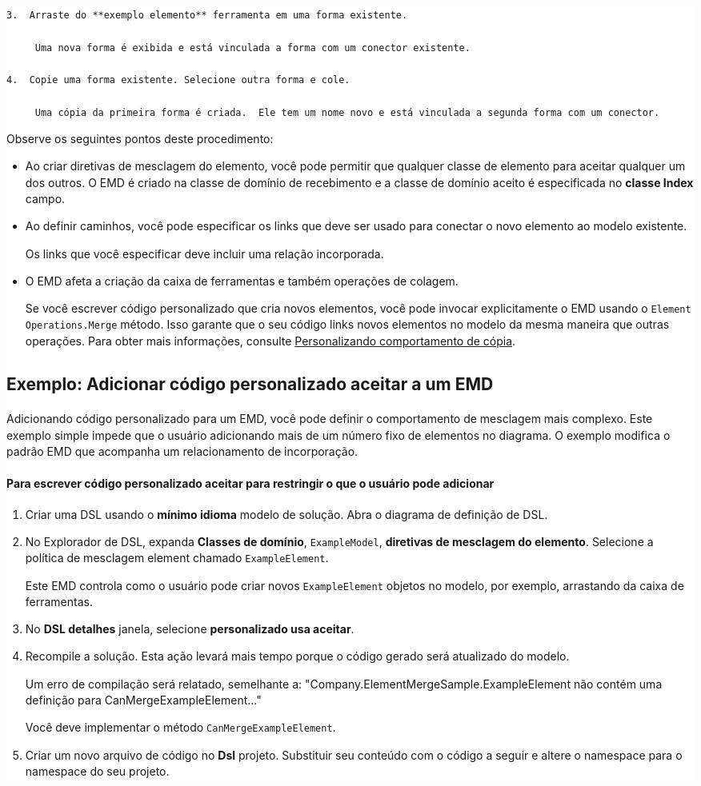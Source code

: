     3.  Arraste do **exemplo elemento** ferramenta em uma forma existente.  
  
         Uma nova forma é exibida e está vinculada a forma com um conector existente.  
  
    4.  Copie uma forma existente. Selecione outra forma e cole.  
  
         Uma cópia da primeira forma é criada.  Ele tem um nome novo e está vinculada a segunda forma com um conector.  
  
 Observe os seguintes pontos deste procedimento:  
  
-   Ao criar diretivas de mesclagem do elemento, você pode permitir que qualquer classe de elemento para aceitar qualquer um dos outros. O EMD é criado na classe de domínio de recebimento e a classe de domínio aceito é especificada no **classe Index** campo.  
  
-   Ao definir caminhos, você pode especificar os links que deve ser usado para conectar o novo elemento ao modelo existente.  
  
     Os links que você especificar deve incluir uma relação incorporada.  
  
-   O EMD afeta a criação da caixa de ferramentas e também operações de colagem.  
  
     Se você escrever código personalizado que cria novos elementos, você pode invocar explicitamente o EMD usando o `ElementOperations.Merge` método. Isso garante que o seu código links novos elementos no modelo da mesma maneira que outras operações. Para obter mais informações, consulte [Personalizando comportamento de cópia](../modeling/customizing-copy-behavior.md).  
  
## <a name="example-adding-custom-accept-code-to-an-emd"></a>Exemplo: Adicionar código personalizado aceitar a um EMD  
 Adicionando código personalizado para um EMD, você pode definir o comportamento de mesclagem mais complexo. Este exemplo simple impede que o usuário adicionando mais de um número fixo de elementos no diagrama. O exemplo modifica o padrão EMD que acompanha um relacionamento de incorporação.  
  
#### <a name="to-write-custom-accept-code-to-restrict-what-the-user-can-add"></a>Para escrever código personalizado aceitar para restringir o que o usuário pode adicionar  
  
1.  Criar uma DSL usando o **mínimo idioma** modelo de solução. Abra o diagrama de definição de DSL.  
  
2.  No Explorador de DSL, expanda **Classes de domínio**, `ExampleModel`, **diretivas de mesclagem do elemento**. Selecione a política de mesclagem element chamado `ExampleElement`.  
  
     Este EMD controla como o usuário pode criar novos `ExampleElement` objetos no modelo, por exemplo, arrastando da caixa de ferramentas.  
  
3.  No **DSL detalhes** janela, selecione **personalizado usa aceitar**.  
  
4.  Recompile a solução. Esta ação levará mais tempo porque o código gerado será atualizado do modelo.  
  
     Um erro de compilação será relatado, semelhante a: "Company.ElementMergeSample.ExampleElement não contém uma definição para CanMergeExampleElement..."  
  
     Você deve implementar o método `CanMergeExampleElement`.  
  
5.  Criar um novo arquivo de código no **Dsl** projeto. Substituir seu conteúdo com o código a seguir e altere o namespace para o namespace do seu projeto.  
  